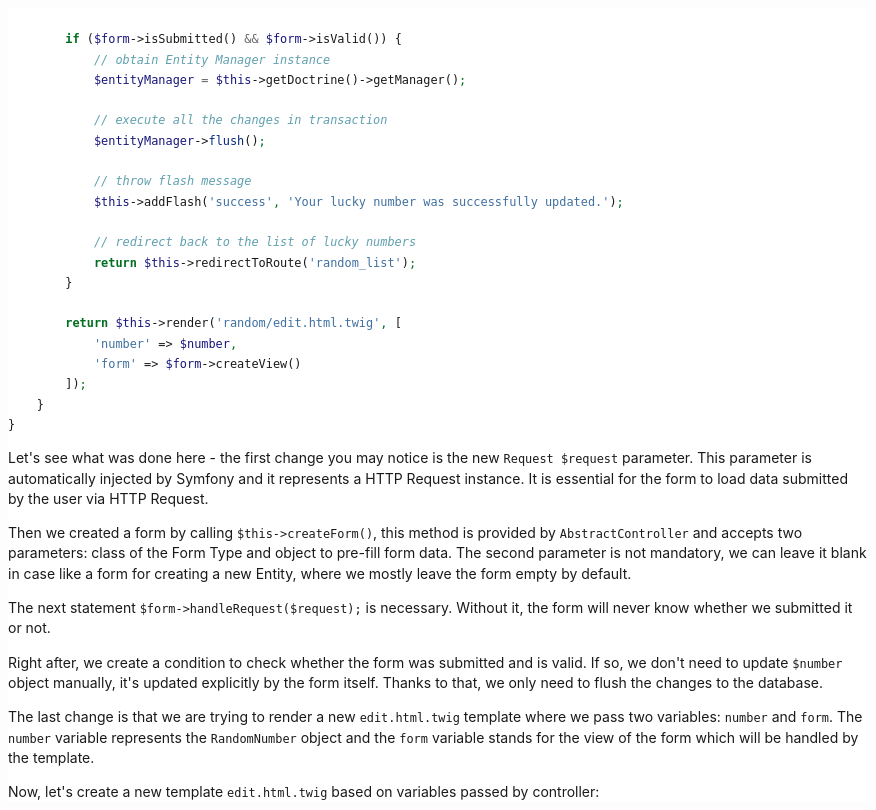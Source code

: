 ```php

        if ($form->isSubmitted() && $form->isValid()) {
            // obtain Entity Manager instance
            $entityManager = $this->getDoctrine()->getManager();

            // execute all the changes in transaction
            $entityManager->flush();

            // throw flash message
            $this->addFlash('success', 'Your lucky number was successfully updated.');

            // redirect back to the list of lucky numbers
            return $this->redirectToRoute('random_list');
        }

        return $this->render('random/edit.html.twig', [
            'number' => $number,
            'form' => $form->createView()
        ]);
    }
}
```

Let's see what was done here - the first change you may notice is the new `Request $request` parameter. This parameter
is automatically injected by Symfony and it represents a HTTP Request instance. It is essential for the form to load data
submitted by the user via HTTP Request.

Then we created a form by calling `$this->createForm()`, this method is provided by `AbstractController` and accepts two
parameters: class of the Form Type and object to pre-fill form data. The second parameter is not mandatory, we can leave
it blank in case like a form for creating a new Entity, where we mostly leave the form empty by default.

The next statement `$form->handleRequest($request);` is necessary. Without it, the form will never know whether we
submitted it or not.

Right after, we create a condition to check whether the form was submitted and is valid. If so, we don't need to update
`$number` object manually, it's updated explicitly by the form itself. Thanks to that, we only need to flush the changes
to the database.

The last change is that we are trying to render a new `edit.html.twig` template where we pass two variables:
`number` and `form`. The `number` variable represents the `RandomNumber` object and the `form` variable stands for the
view of the form which will be handled by the template.

Now, let's create a new template `edit.html.twig` based on variables passed by controller:
